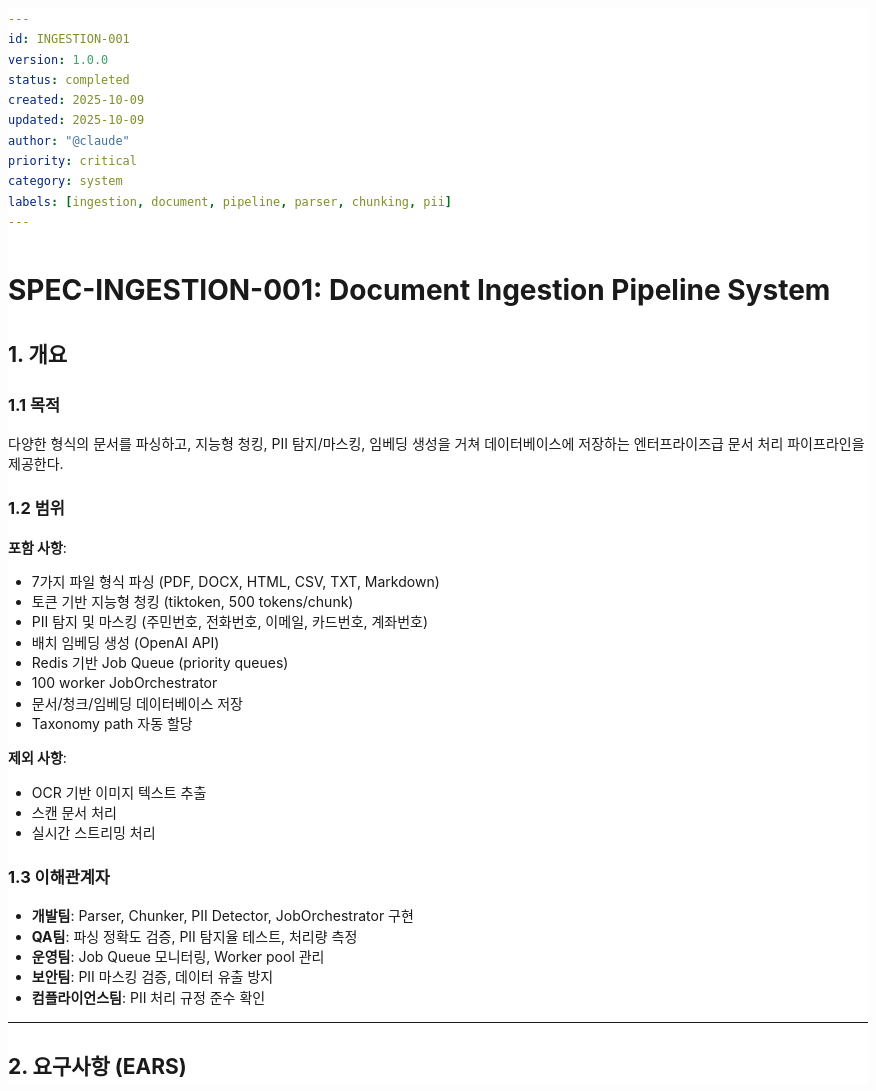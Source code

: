 ```yaml
---
id: INGESTION-001
version: 1.0.0
status: completed
created: 2025-10-09
updated: 2025-10-09
author: "@claude"
priority: critical
category: system
labels: [ingestion, document, pipeline, parser, chunking, pii]
---
```


# SPEC-INGESTION-001: Document Ingestion Pipeline System

## 1. 개요

### 1.1 목적

다양한 형식의 문서를 파싱하고, 지능형 청킹, PII 탐지/마스킹, 임베딩 생성을 거쳐 데이터베이스에 저장하는 엔터프라이즈급 문서 처리 파이프라인을 제공한다.

### 1.2 범위

**포함 사항**:
- 7가지 파일 형식 파싱 (PDF, DOCX, HTML, CSV, TXT, Markdown)
- 토큰 기반 지능형 청킹 (tiktoken, 500 tokens/chunk)
- PII 탐지 및 마스킹 (주민번호, 전화번호, 이메일, 카드번호, 계좌번호)
- 배치 임베딩 생성 (OpenAI API)
- Redis 기반 Job Queue (priority queues)
- 100 worker JobOrchestrator
- 문서/청크/임베딩 데이터베이스 저장
- Taxonomy path 자동 할당

**제외 사항**:
- OCR 기반 이미지 텍스트 추출
- 스캔 문서 처리
- 실시간 스트리밍 처리

### 1.3 이해관계자

- **개발팀**: Parser, Chunker, PII Detector, JobOrchestrator 구현
- **QA팀**: 파싱 정확도 검증, PII 탐지율 테스트, 처리량 측정
- **운영팀**: Job Queue 모니터링, Worker pool 관리
- **보안팀**: PII 마스킹 검증, 데이터 유출 방지
- **컴플라이언스팀**: PII 처리 규정 준수 확인

---

## 2. 요구사항 (EARS)
